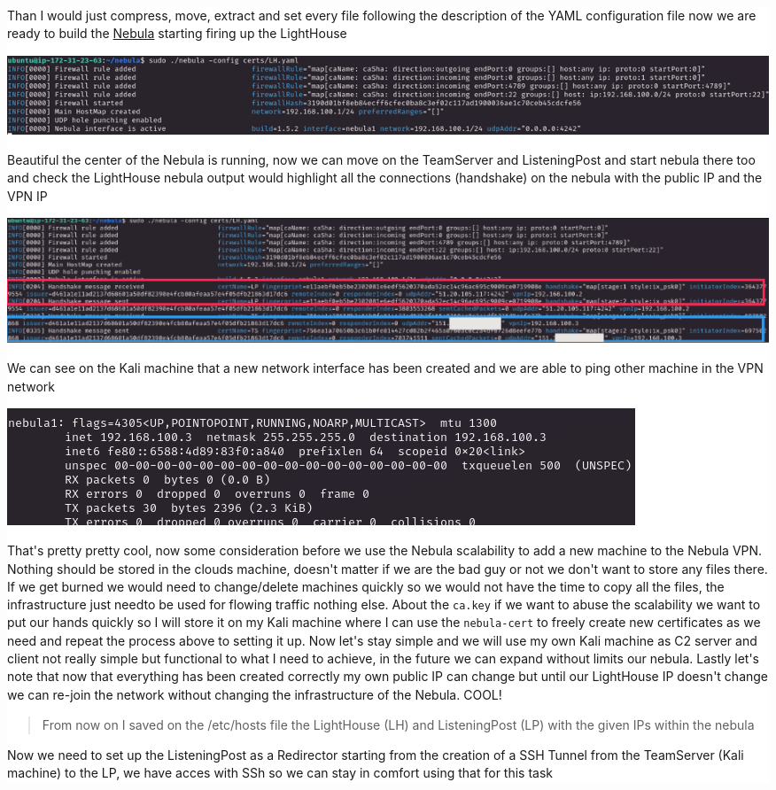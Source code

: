 Than I would just compress, move, extract and set every file following the description of the YAML configuration file now we are ready to build the <u>Nebula</u> starting firing up the LightHouse

![4110843c10da35481505e866f500ac41.png](img/4110843c10da35481505e866f500ac41.png)

Beautiful the center of the Nebula is running, now we can move on the TeamServer and ListeningPost and start nebula there too and check the LightHouse nebula output would highlight all the connections (handshake) on the nebula with the public IP and the VPN IP 

![3abf0e7b7af7df1abff94ff4780cf6c5.png](img/3abf0e7b7af7df1abff94ff4780cf6c5.png)

We can see on the Kali machine that a new network interface has been created and we are able to ping other machine in the VPN network

![eeffe6b9cd8d06a763be91998c45510d.png](img/eeffe6b9cd8d06a763be91998c45510d.png)

That's pretty pretty cool, now some consideration before we use the Nebula scalability to add a new machine to the Nebula VPN.
Nothing should be stored in the clouds machine, doesn't matter if we are the bad guy or not we don't want to store any files there. If we get burned we would need to change/delete machines quickly so we would not have the time to copy all the files, the infrastructure just needto be used for flowing traffic nothing else. About the `ca.key` if we want to abuse the scalability we want to put our hands quickly so I will store it on my Kali machine where I can use the `nebula-cert` to freely create new certificates as we need and repeat the process above to setting it up. Now let's stay simple and we will use my own Kali machine as C2 server and client not really simple but functional to what I need to achieve, in the future we can expand without limits our nebula. Lastly let's note that now that everything has been created correctly my own public IP can change but until our LightHouse IP doesn't change we can re-join the network without changing the infrastructure of the Nebula. COOL!

> From now on I saved on the /etc/hosts file the LightHouse (LH) and ListeningPost (LP) with the given IPs within the nebula 


Now we need to set up the ListeningPost as a Redirector starting from the creation of a SSH Tunnel from the TeamServer (Kali machine) to the LP,  we have acces with SSh so we can stay in comfort using that for this task
